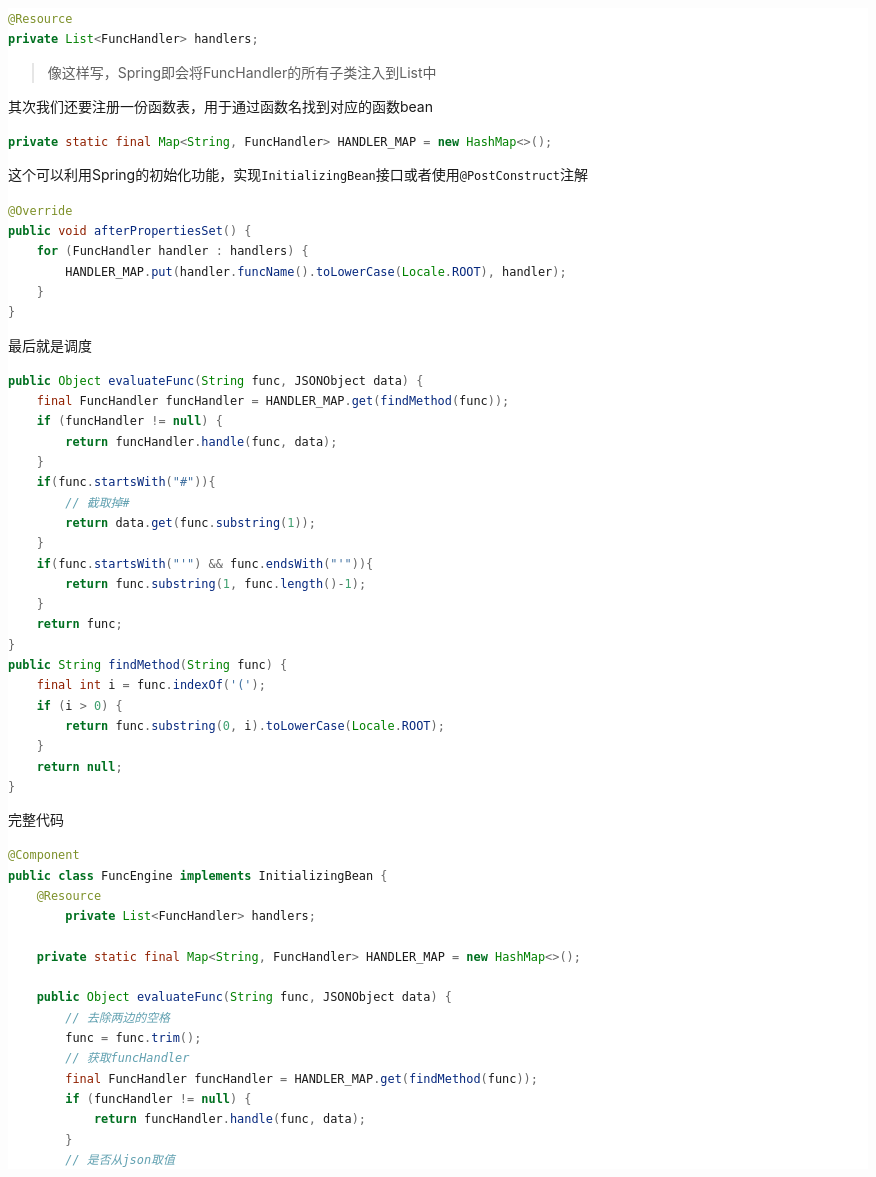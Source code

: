 ```java
@Resource
private List<FuncHandler> handlers;
```

> 像这样写，Spring即会将FuncHandler的所有子类注入到List中

其次我们还要注册一份函数表，用于通过函数名找到对应的函数bean

```java
private static final Map<String, FuncHandler> HANDLER_MAP = new HashMap<>();
```

这个可以利用Spring的初始化功能，实现`InitializingBean`接口或者使用`@PostConstruct`注解

```java
@Override
public void afterPropertiesSet() {
    for (FuncHandler handler : handlers) {
        HANDLER_MAP.put(handler.funcName().toLowerCase(Locale.ROOT), handler);
    }
}
```

最后就是调度

```java
public Object evaluateFunc(String func, JSONObject data) {
    final FuncHandler funcHandler = HANDLER_MAP.get(findMethod(func));
    if (funcHandler != null) {
        return funcHandler.handle(func, data);
    }
    if(func.startsWith("#")){
        // 截取掉#
        return data.get(func.substring(1));
    }
    if(func.startsWith("'") && func.endsWith("'")){
        return func.substring(1, func.length()-1);
    }
    return func;
}
public String findMethod(String func) {
    final int i = func.indexOf('(');
    if (i > 0) {
        return func.substring(0, i).toLowerCase(Locale.ROOT);
    }
    return null;
}
```

完整代码

```java
@Component
public class FuncEngine implements InitializingBean {
  	@Resource
		private List<FuncHandler> handlers;
  
  	private static final Map<String, FuncHandler> HANDLER_MAP = new HashMap<>();
  
    public Object evaluateFunc(String func, JSONObject data) {
        // 去除两边的空格
        func = func.trim();
        // 获取funcHandler
        final FuncHandler funcHandler = HANDLER_MAP.get(findMethod(func));
        if (funcHandler != null) {
            return funcHandler.handle(func, data);
        }
        // 是否从json取值
```